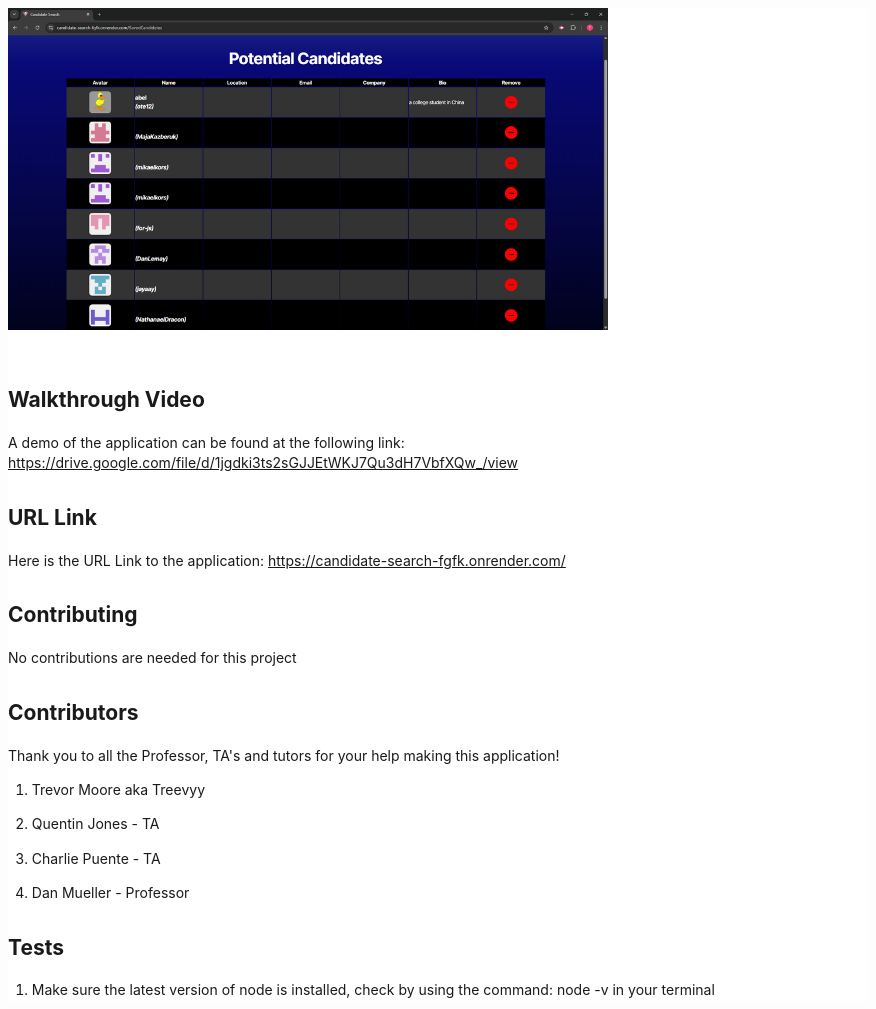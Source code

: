   <img src="assets/Screenshot 2025-04-01 233411.png" alt="Photo of the home page" width="600" style="margin-bottom: 20px;">

  ## Walkthrough Video
  A demo of the application can be found at the following link: https://drive.google.com/file/d/1jgdki3ts2sGJJEtWKJ7Qu3dH7VbfXQw_/view

  ## URL Link
  Here is the URL Link to the application: https://candidate-search-fgfk.onrender.com/
  
  ## Contributing
  No contributions are needed for this project

  ## Contributors
  Thank you to all the Professor, TA's and tutors for your help making this application!

  1. Trevor Moore aka Treevyy

  2. Quentin Jones - TA

  3. Charlie Puente - TA

  4. Dan Mueller - Professor

  ## Tests
  
  1. Make sure the latest version of node is installed, check by using the command: node -v in your terminal
